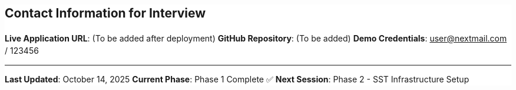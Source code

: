 ## Contact Information for Interview

**Live Application URL**: (To be added after deployment)
**GitHub Repository**: (To be added)
**Demo Credentials**: user@nextmail.com / 123456

---

**Last Updated**: October 14, 2025
**Current Phase**: Phase 1 Complete ✅
**Next Session**: Phase 2 - SST Infrastructure Setup
